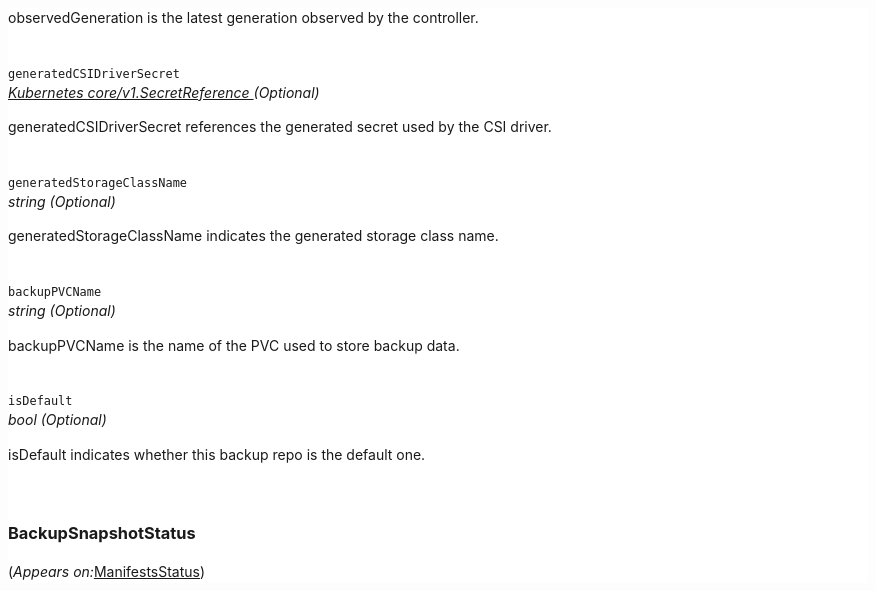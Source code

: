 <p>observedGeneration is the latest generation observed by the controller.</p><br />
</td>
</tr>
<tr>
<td>
<code>generatedCSIDriverSecret</code><br/>
<em>
<a href="https://kubernetes.io/docs/reference/generated/kubernetes-api/v1.25/#secretreference-v1-core">
Kubernetes core/v1.SecretReference
</a>
</em>
</td>
<td>
<em>(Optional)</em>
<p>generatedCSIDriverSecret references the generated secret used by the CSI driver.</p><br />
</td>
</tr>
<tr>
<td>
<code>generatedStorageClassName</code><br/>
<em>
string
</em>
</td>
<td>
<em>(Optional)</em>
<p>generatedStorageClassName indicates the generated storage class name.</p><br />
</td>
</tr>
<tr>
<td>
<code>backupPVCName</code><br/>
<em>
string
</em>
</td>
<td>
<em>(Optional)</em>
<p>backupPVCName is the name of the PVC used to store backup data.</p><br />
</td>
</tr>
<tr>
<td>
<code>isDefault</code><br/>
<em>
bool
</em>
</td>
<td>
<em>(Optional)</em>
<p>isDefault indicates whether this backup repo is the default one.</p><br />
</td>
</tr>
</tbody>
</table>
<h3 id="dataprotection.kubeblocks.io/v1alpha1.BackupSnapshotStatus">BackupSnapshotStatus
</h3>
<p>
(<em>Appears on:</em><a href="#dataprotection.kubeblocks.io/v1alpha1.ManifestsStatus">ManifestsStatus</a>)
</p>
<div>
</div>